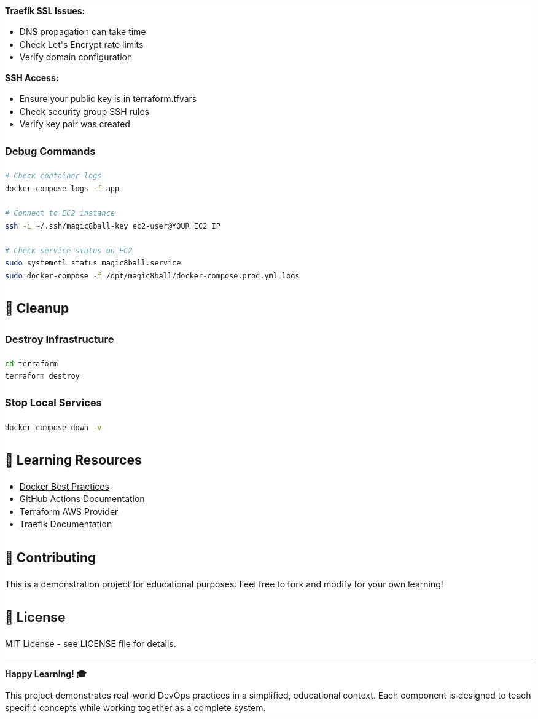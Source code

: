 **Traefik SSL Issues:**
- DNS propagation can take time
- Check Let's Encrypt rate limits
- Verify domain configuration

**SSH Access:**
- Ensure your public key is in terraform.tfvars
- Check security group SSH rules
- Verify key pair was created

### Debug Commands
```bash
# Check container logs
docker-compose logs -f app

# Connect to EC2 instance
ssh -i ~/.ssh/magic8ball-key ec2-user@YOUR_EC2_IP

# Check service status on EC2
sudo systemctl status magic8ball.service
sudo docker-compose -f /opt/magic8ball/docker-compose.prod.yml logs
```

## 🧹 Cleanup

### Destroy Infrastructure
```bash
cd terraform
terraform destroy
```

### Stop Local Services
```bash
docker-compose down -v
```

## 📖 Learning Resources

- [Docker Best Practices](https://docs.docker.com/develop/dev-best-practices/)
- [GitHub Actions Documentation](https://docs.github.com/en/actions)
- [Terraform AWS Provider](https://registry.terraform.io/providers/hashicorp/aws/latest/docs)
- [Traefik Documentation](https://doc.traefik.io/traefik/)

## 🤝 Contributing

This is a demonstration project for educational purposes. Feel free to fork and modify for your own learning!

## 📄 License

MIT License - see LICENSE file for details.

---

**Happy Learning! 🎓**

This project demonstrates real-world DevOps practices in a simplified, educational context. Each component is designed to teach specific concepts while working together as a complete system. 

